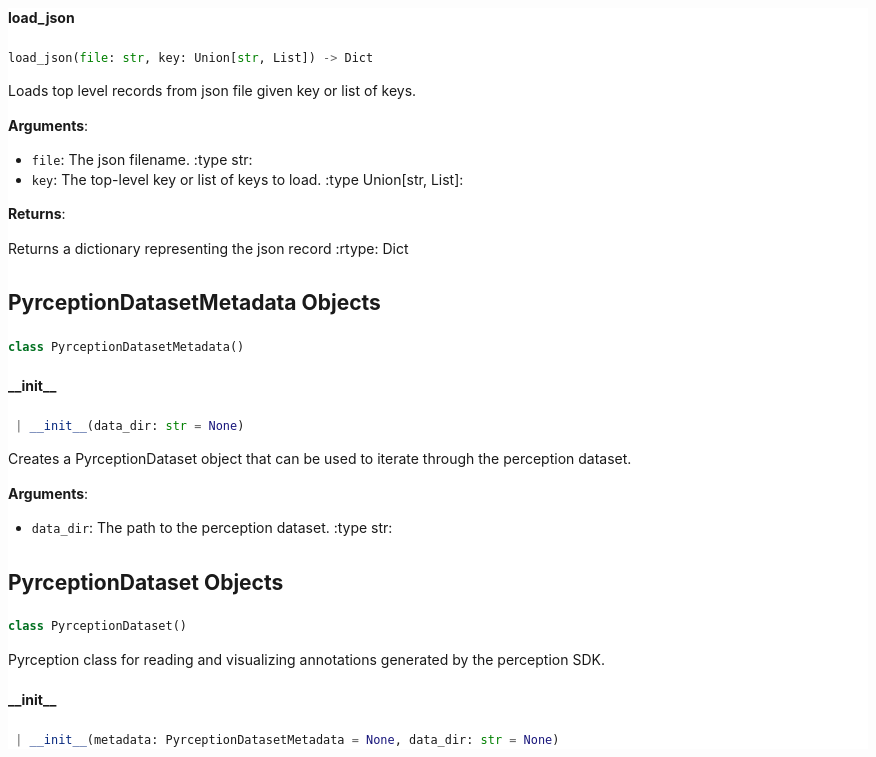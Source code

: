 <a name="pyrception_utils.pyrception.load_json"></a>
#### load\_json

```python
load_json(file: str, key: Union[str, List]) -> Dict
```

Loads top level records from json file given key or list of keys.

**Arguments**:

- `file`: The json filename.
:type str:
- `key`: The top-level key or list of keys to load.
:type Union[str, List]:

**Returns**:

Returns a dictionary representing the json record
:rtype: Dict

<a name="pyrception_utils.pyrception.PyrceptionDatasetMetadata"></a>
## PyrceptionDatasetMetadata Objects

```python
class PyrceptionDatasetMetadata()
```

<a name="pyrception_utils.pyrception.PyrceptionDatasetMetadata.__init__"></a>
#### \_\_init\_\_

```python
 | __init__(data_dir: str = None)
```

Creates a PyrceptionDataset object that can be used to iterate through the perception
dataset.

**Arguments**:

- `data_dir`: The path to the perception dataset.
:type str:

<a name="pyrception_utils.pyrception.PyrceptionDataset"></a>
## PyrceptionDataset Objects

```python
class PyrceptionDataset()
```

Pyrception class for reading and visualizing annotations generated by the perception SDK.

<a name="pyrception_utils.pyrception.PyrceptionDataset.__init__"></a>
#### \_\_init\_\_

```python
 | __init__(metadata: PyrceptionDatasetMetadata = None, data_dir: str = None)
```
